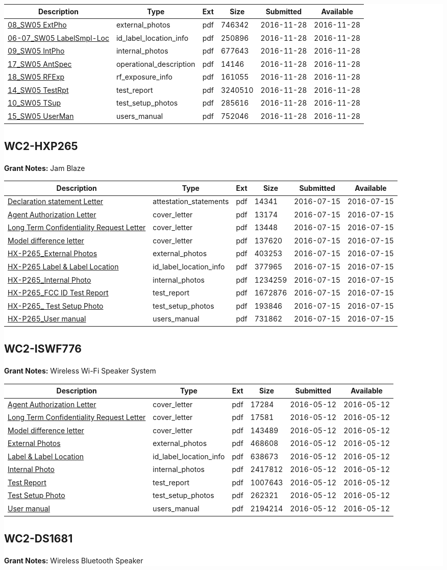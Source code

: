 | Description | Type | Ext | Size | Submitted | Available |
| ----------- | ---- | --- | ---- | --------- | --------- |
| [08_SW05 ExtPho](WC2-DOSSP5/b3cc3140f0ddc11cc65a17705471cfcd/3209259.pdf) | external_photos | pdf | 746342 | 2016-11-28 | 2016-11-28 |
| [06-07_SW05 LabelSmpl-Loc](WC2-DOSSP5/b3cc3140f0ddc11cc65a17705471cfcd/3209258.pdf) | id_label_location_info | pdf | 250896 | 2016-11-28 | 2016-11-28 |
| [09_SW05 IntPho](WC2-DOSSP5/b3cc3140f0ddc11cc65a17705471cfcd/3209260.pdf) | internal_photos | pdf | 677643 | 2016-11-28 | 2016-11-28 |
| [17_SW05 AntSpec](WC2-DOSSP5/b3cc3140f0ddc11cc65a17705471cfcd/3209268.pdf) | operational_description | pdf | 14146 | 2016-11-28 | 2016-11-28 |
| [18_SW05 RFExp](WC2-DOSSP5/b3cc3140f0ddc11cc65a17705471cfcd/3209269.pdf) | rf_exposure_info | pdf | 161055 | 2016-11-28 | 2016-11-28 |
| [14_SW05 TestRpt](WC2-DOSSP5/b3cc3140f0ddc11cc65a17705471cfcd/3209265.pdf) | test_report | pdf | 3240510 | 2016-11-28 | 2016-11-28 |
| [10_SW05 TSup](WC2-DOSSP5/b3cc3140f0ddc11cc65a17705471cfcd/3209261.pdf) | test_setup_photos | pdf | 285616 | 2016-11-28 | 2016-11-28 |
| [15_SW05 UserMan](WC2-DOSSP5/b3cc3140f0ddc11cc65a17705471cfcd/3209266.pdf) | users_manual | pdf | 752046 | 2016-11-28 | 2016-11-28 |
## WC2-HXP265
**Grant Notes:** Jam Blaze

| Description | Type | Ext | Size | Submitted | Available |
| ----------- | ---- | --- | ---- | --------- | --------- |
| [Declaration statement Letter](WC2-HXP265/285a73bc2f76cc5329627354c258fc66/3065000.pdf) | attestation_statements | pdf | 14341 | 2016-07-15 | 2016-07-15 |
| [Agent Authorization Letter](WC2-HXP265/285a73bc2f76cc5329627354c258fc66/3064998.pdf) | cover_letter | pdf | 13174 | 2016-07-15 | 2016-07-15 |
| [Long Term Confidentiality Request Letter](WC2-HXP265/285a73bc2f76cc5329627354c258fc66/3065021.pdf) | cover_letter | pdf | 13448 | 2016-07-15 | 2016-07-15 |
| [Model difference letter](WC2-HXP265/285a73bc2f76cc5329627354c258fc66/3065022.pdf) | cover_letter | pdf | 137620 | 2016-07-15 | 2016-07-15 |
| [HX-P265_External Photos](WC2-HXP265/285a73bc2f76cc5329627354c258fc66/3065005.pdf) | external_photos | pdf | 403253 | 2016-07-15 | 2016-07-15 |
| [HX-P265 Label & Label Location](WC2-HXP265/285a73bc2f76cc5329627354c258fc66/3065001.pdf) | id_label_location_info | pdf | 377965 | 2016-07-15 | 2016-07-15 |
| [HX-P265_Internal Photo](WC2-HXP265/285a73bc2f76cc5329627354c258fc66/3065007.pdf) | internal_photos | pdf | 1234259 | 2016-07-15 | 2016-07-15 |
| [HX-P265_FCC ID Test Report](WC2-HXP265/285a73bc2f76cc5329627354c258fc66/3065006.pdf) | test_report | pdf | 1672876 | 2016-07-15 | 2016-07-15 |
| [HX-P265_ Test Setup Photo](WC2-HXP265/285a73bc2f76cc5329627354c258fc66/3065002.pdf) | test_setup_photos | pdf | 193846 | 2016-07-15 | 2016-07-15 |
| [HX-P265_User manual](WC2-HXP265/285a73bc2f76cc5329627354c258fc66/3065020.pdf) | users_manual | pdf | 731862 | 2016-07-15 | 2016-07-15 |
## WC2-ISWF776
**Grant Notes:** Wireless Wi-Fi Speaker System

| Description | Type | Ext | Size | Submitted | Available |
| ----------- | ---- | --- | ---- | --------- | --------- |
| [Agent Authorization Letter](WC2-ISWF776/915b61590832706dff7cfea8b9e6b268/2988739.pdf) | cover_letter | pdf | 17284 | 2016-05-12 | 2016-05-12 |
| [Long Term Confidentiality Request Letter](WC2-ISWF776/915b61590832706dff7cfea8b9e6b268/2988751.pdf) | cover_letter | pdf | 17581 | 2016-05-12 | 2016-05-12 |
| [Model difference letter](WC2-ISWF776/915b61590832706dff7cfea8b9e6b268/2988752.pdf) | cover_letter | pdf | 143489 | 2016-05-12 | 2016-05-12 |
| [External Photos](WC2-ISWF776/915b61590832706dff7cfea8b9e6b268/2988748.pdf) | external_photos | pdf | 468608 | 2016-05-12 | 2016-05-12 |
| [Label & Label Location](WC2-ISWF776/915b61590832706dff7cfea8b9e6b268/2988742.pdf) | id_label_location_info | pdf | 638673 | 2016-05-12 | 2016-05-12 |
| [Internal Photo](WC2-ISWF776/915b61590832706dff7cfea8b9e6b268/2988749.pdf) | internal_photos | pdf | 2417812 | 2016-05-12 | 2016-05-12 |
| [Test Report](WC2-ISWF776/915b61590832706dff7cfea8b9e6b268/2988750.pdf) | test_report | pdf | 1007643 | 2016-05-12 | 2016-05-12 |
| [Test Setup Photo](WC2-ISWF776/915b61590832706dff7cfea8b9e6b268/2988747.pdf) | test_setup_photos | pdf | 262321 | 2016-05-12 | 2016-05-12 |
| [User manual](WC2-ISWF776/915b61590832706dff7cfea8b9e6b268/2988746.pdf) | users_manual | pdf | 2194214 | 2016-05-12 | 2016-05-12 |
## WC2-DS1681
**Grant Notes:** Wireless Bluetooth Speaker
